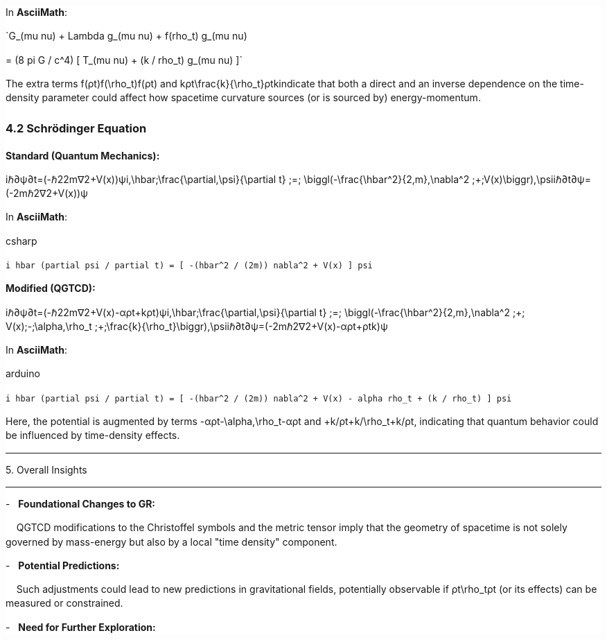 In **AsciiMath**:





`G_(mu nu) + Lambda g_(mu nu) + f(rho_t) g_(mu nu)

= (8 pi G / c^4) [ T_(mu nu) + (k / rho_t) g_(mu nu) ]`

The extra terms f(ρt)f(\rho_t)f(ρt​) and kρt\frac{k}{\rho_t}ρt​k​ indicate that both a direct and an inverse dependence on the time-density parameter could affect how spacetime curvature sources (or is sourced by) energy-momentum.

### 4.2 Schrödinger Equation

**Standard (Quantum Mechanics):**

iℏ∂ψ∂t=(-ℏ22m∇2+V(x))ψi\,\hbar\;\frac{\partial\,\psi}{\partial t} \;=\; \biggl(-\frac{\hbar^2}{2\,m}\,\nabla^2 \;+\;V(x)\biggr)\,\psiiℏ∂t∂ψ​=(-2mℏ2​∇2+V(x))ψ

In **AsciiMath**:

csharp



`i hbar (partial psi / partial t) = [ -(hbar^2 / (2m)) nabla^2 + V(x) ] psi`

**Modified (QGTCD):**

iℏ∂ψ∂t=(-ℏ22m∇2+V(x)-αρt+kρt)ψi\,\hbar\;\frac{\partial\,\psi}{\partial t} \;=\; \biggl(-\frac{\hbar^2}{2\,m}\,\nabla^2 \;+\; V(x)\;-\;\alpha\,\rho_t \;+\;\frac{k}{\rho_t}\biggr)\,\psiiℏ∂t∂ψ​=(-2mℏ2​∇2+V(x)-αρt​+ρt​k​)ψ

In **AsciiMath**:

arduino



`i hbar (partial psi / partial t) = [ -(hbar^2 / (2m)) nabla^2 + V(x) - alpha rho_t + (k / rho_t) ] psi`

Here, the potential is augmented by terms -αρt-\alpha\,\rho_t-αρt​ and +k/ρt+k/\rho_t+k/ρt​, indicating that quantum behavior could be influenced by time-density effects.

* * * * *

5\. Overall Insights

--------------------

-   **Foundational Changes to GR:**

    QGTCD modifications to the Christoffel symbols and the metric tensor imply that the geometry of spacetime is not solely governed by mass-energy but also by a local "time density" component.

-   **Potential Predictions:**

    Such adjustments could lead to new predictions in gravitational fields, potentially observable if ρt\rho_tρt​ (or its effects) can be measured or constrained.

-   **Need for Further Exploration:**
